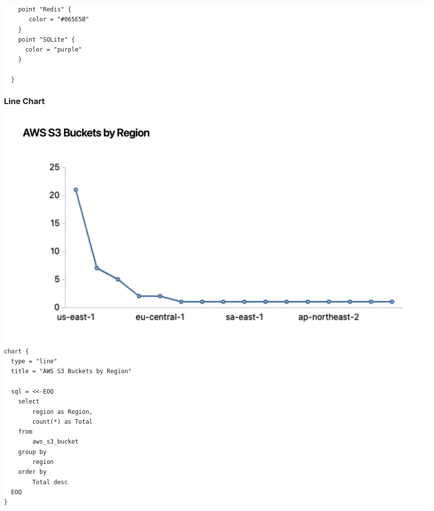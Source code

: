 ```hcl
    point "Redis" {
       color = "#065E5B"
    }
    point "SQLite" {
      color = "purple"
    }

  }
```

### Line Chart
<img src="/images/reference_examples/line_chart_ex_1.png" width="100%" />

```hcl
chart {
  type = "line"
  title = "AWS S3 Buckets by Region"

  sql = <<-EOQ
    select
        region as Region,
        count(*) as Total
    from
        aws_s3_bucket
    group by
        region
    order by
        Total desc
  EOQ
}
```
